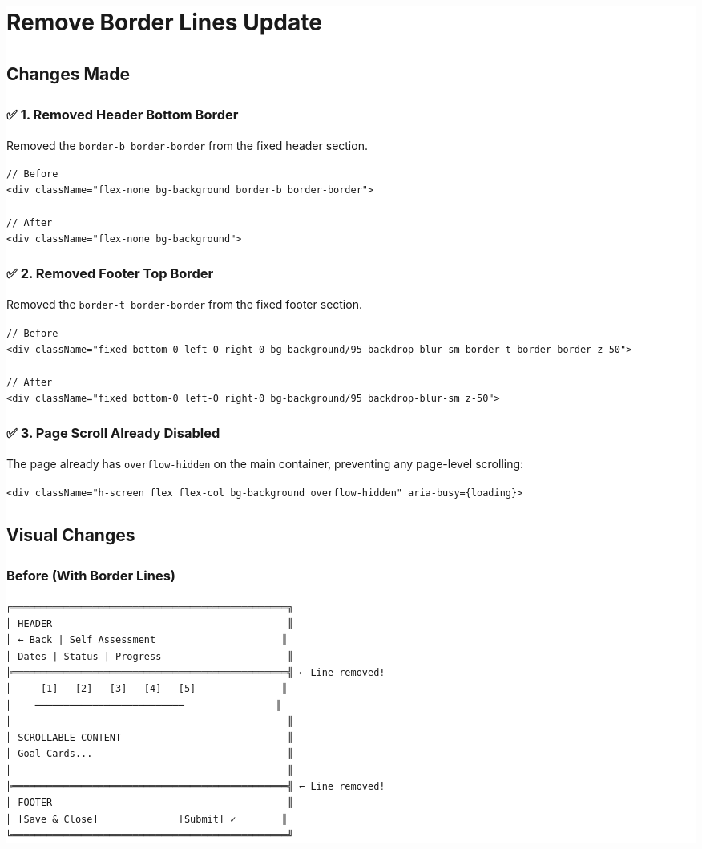 # Remove Border Lines Update

## Changes Made

### ✅ 1. Removed Header Bottom Border

Removed the `border-b border-border` from the fixed header section.

```tsx
// Before
<div className="flex-none bg-background border-b border-border">

// After
<div className="flex-none bg-background">
```

### ✅ 2. Removed Footer Top Border

Removed the `border-t border-border` from the fixed footer section.

```tsx
// Before
<div className="fixed bottom-0 left-0 right-0 bg-background/95 backdrop-blur-sm border-t border-border z-50">

// After
<div className="fixed bottom-0 left-0 right-0 bg-background/95 backdrop-blur-sm z-50">
```

### ✅ 3. Page Scroll Already Disabled

The page already has `overflow-hidden` on the main container, preventing any page-level scrolling:

```tsx
<div className="h-screen flex flex-col bg-background overflow-hidden" aria-busy={loading}>
```

## Visual Changes

### Before (With Border Lines)

```
╔════════════════════════════════════════════════╗
║ HEADER                                         ║
║ ← Back | Self Assessment                      ║
║ Dates | Status | Progress                      ║
╠════════════════════════════════════════════════╣ ← Line removed!
║     [1]   [2]   [3]   [4]   [5]               ║
║    ━━━━━━━━━━━━━━━━━━━━━━━━━━                ║
║                                                ║
║ SCROLLABLE CONTENT                             ║
║ Goal Cards...                                  ║
║                                                ║
╠════════════════════════════════════════════════╣ ← Line removed!
║ FOOTER                                         ║
║ [Save & Close]              [Submit] ✓        ║
╚════════════════════════════════════════════════╝
```
